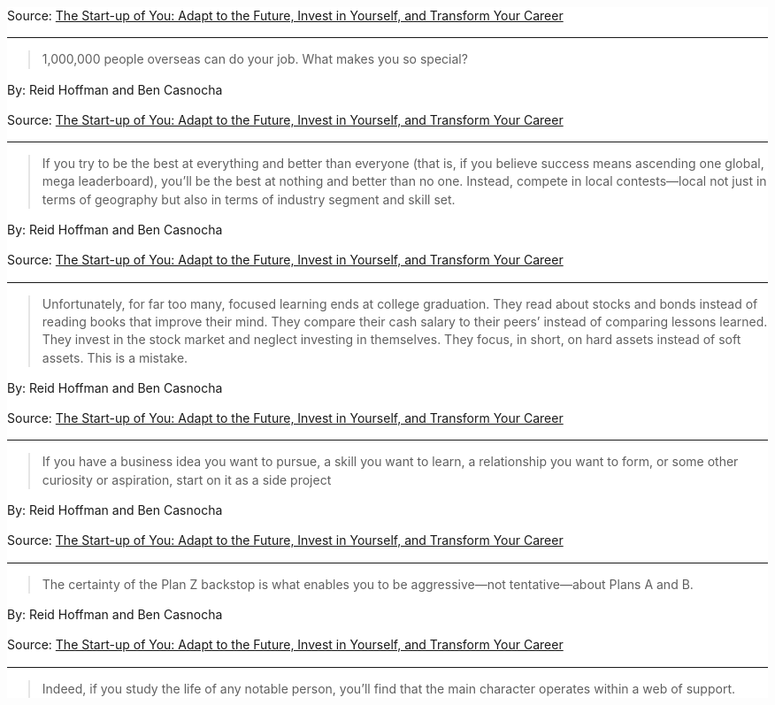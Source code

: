 Source: [The Start-up of You: Adapt to the Future, Invest in Yourself, and Transform Your Career](https://www.amazon.com/dp/B00755MHV8)

---

> 1,000,000 people overseas can do your job. What makes you so special?

By: Reid Hoffman and Ben Casnocha

Source: [The Start-up of You: Adapt to the Future, Invest in Yourself, and Transform Your Career](https://www.amazon.com/dp/B00755MHV8)

---

> If you try to be the best at everything and better than everyone (that is, if you believe success means ascending one global, mega leaderboard), you’ll be the best at nothing and better than no one. Instead, compete in local contests—local not just in terms of geography but also in terms of industry segment and skill set.

By: Reid Hoffman and Ben Casnocha

Source: [The Start-up of You: Adapt to the Future, Invest in Yourself, and Transform Your Career](https://www.amazon.com/dp/B00755MHV8)

---

> Unfortunately, for far too many, focused learning ends at college graduation. They read about stocks and bonds instead of reading books that improve their mind. They compare their cash salary to their peers’ instead of comparing lessons learned. They invest in the stock market and neglect investing in themselves. They focus, in short, on hard assets instead of soft assets. This is a mistake.

By: Reid Hoffman and Ben Casnocha

Source: [The Start-up of You: Adapt to the Future, Invest in Yourself, and Transform Your Career](https://www.amazon.com/dp/B00755MHV8)

---

> If you have a business idea you want to pursue, a skill you want to learn, a relationship you want to form, or some other curiosity or aspiration, start on it as a side project

By: Reid Hoffman and Ben Casnocha

Source: [The Start-up of You: Adapt to the Future, Invest in Yourself, and Transform Your Career](https://www.amazon.com/dp/B00755MHV8)

---

> The certainty of the Plan Z backstop is what enables you to be aggressive—not tentative—about Plans A and B.

By: Reid Hoffman and Ben Casnocha

Source: [The Start-up of You: Adapt to the Future, Invest in Yourself, and Transform Your Career](https://www.amazon.com/dp/B00755MHV8)

---

> Indeed, if you study the life of any notable person, you’ll find that the main character operates within a web of support.
